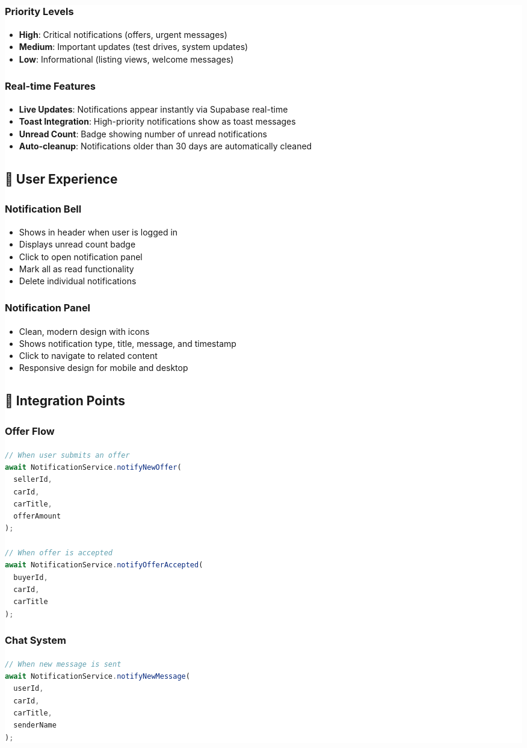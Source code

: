 ### Priority Levels
- **High**: Critical notifications (offers, urgent messages)
- **Medium**: Important updates (test drives, system updates)
- **Low**: Informational (listing views, welcome messages)

### Real-time Features
- **Live Updates**: Notifications appear instantly via Supabase real-time
- **Toast Integration**: High-priority notifications show as toast messages
- **Unread Count**: Badge showing number of unread notifications
- **Auto-cleanup**: Notifications older than 30 days are automatically cleaned

## 📱 User Experience

### Notification Bell
- Shows in header when user is logged in
- Displays unread count badge
- Click to open notification panel
- Mark all as read functionality
- Delete individual notifications

### Notification Panel
- Clean, modern design with icons
- Shows notification type, title, message, and timestamp
- Click to navigate to related content
- Responsive design for mobile and desktop

## 🔧 Integration Points

### Offer Flow
```typescript
// When user submits an offer
await NotificationService.notifyNewOffer(
  sellerId,
  carId,
  carTitle,
  offerAmount
);

// When offer is accepted
await NotificationService.notifyOfferAccepted(
  buyerId,
  carId,
  carTitle
);
```

### Chat System
```typescript
// When new message is sent
await NotificationService.notifyNewMessage(
  userId,
  carId,
  carTitle,
  senderName
);
```
